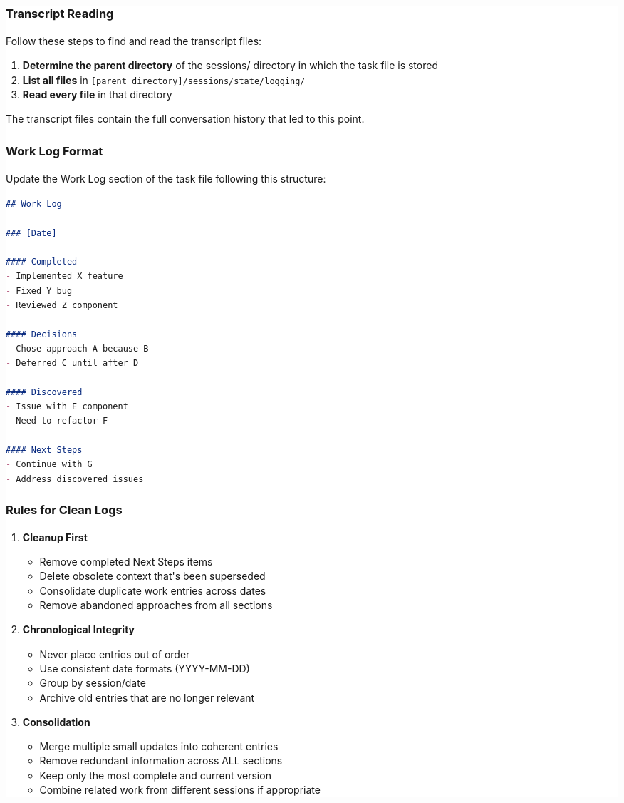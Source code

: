 
### Transcript Reading
Follow these steps to find and read the transcript files:

1. **Determine the parent directory** of the sessions/ directory in which the task file is stored
2. **List all files** in `[parent directory]/sessions/state/logging/`
3. **Read every file** in that directory

The transcript files contain the full conversation history that led to this point.

### Work Log Format

Update the Work Log section of the task file following this structure:

```markdown
## Work Log

### [Date]

#### Completed
- Implemented X feature
- Fixed Y bug
- Reviewed Z component

#### Decisions
- Chose approach A because B
- Deferred C until after D

#### Discovered
- Issue with E component
- Need to refactor F

#### Next Steps
- Continue with G
- Address discovered issues
```

### Rules for Clean Logs

1. **Cleanup First**
   - Remove completed Next Steps items
   - Delete obsolete context that's been superseded
   - Consolidate duplicate work entries across dates
   - Remove abandoned approaches from all sections

2. **Chronological Integrity**
   - Never place entries out of order
   - Use consistent date formats (YYYY-MM-DD)
   - Group by session/date
   - Archive old entries that are no longer relevant

3. **Consolidation**
   - Merge multiple small updates into coherent entries
   - Remove redundant information across ALL sections
   - Keep only the most complete and current version
   - Combine related work from different sessions if appropriate
